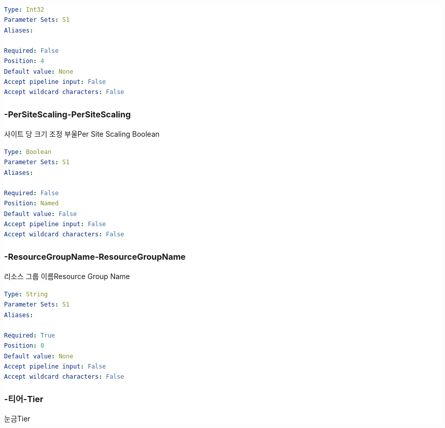 ```yaml
Type: Int32
Parameter Sets: S1
Aliases: 

Required: False
Position: 4
Default value: None
Accept pipeline input: False
Accept wildcard characters: False
```

### <span data-ttu-id="1b41f-123">-PerSiteScaling</span><span class="sxs-lookup"><span data-stu-id="1b41f-123">-PerSiteScaling</span></span>
<span data-ttu-id="1b41f-124">사이트 당 크기 조정 부울</span><span class="sxs-lookup"><span data-stu-id="1b41f-124">Per Site Scaling Boolean</span></span>

```yaml
Type: Boolean
Parameter Sets: S1
Aliases: 

Required: False
Position: Named
Default value: False
Accept pipeline input: False
Accept wildcard characters: False
```

### <span data-ttu-id="1b41f-125">-ResourceGroupName</span><span class="sxs-lookup"><span data-stu-id="1b41f-125">-ResourceGroupName</span></span>
<span data-ttu-id="1b41f-126">리소스 그룹 이름</span><span class="sxs-lookup"><span data-stu-id="1b41f-126">Resource Group Name</span></span>

```yaml
Type: String
Parameter Sets: S1
Aliases: 

Required: True
Position: 0
Default value: None
Accept pipeline input: False
Accept wildcard characters: False
```

### <span data-ttu-id="1b41f-127">-티어</span><span class="sxs-lookup"><span data-stu-id="1b41f-127">-Tier</span></span>
<span data-ttu-id="1b41f-128">눈금</span><span class="sxs-lookup"><span data-stu-id="1b41f-128">Tier</span></span>
